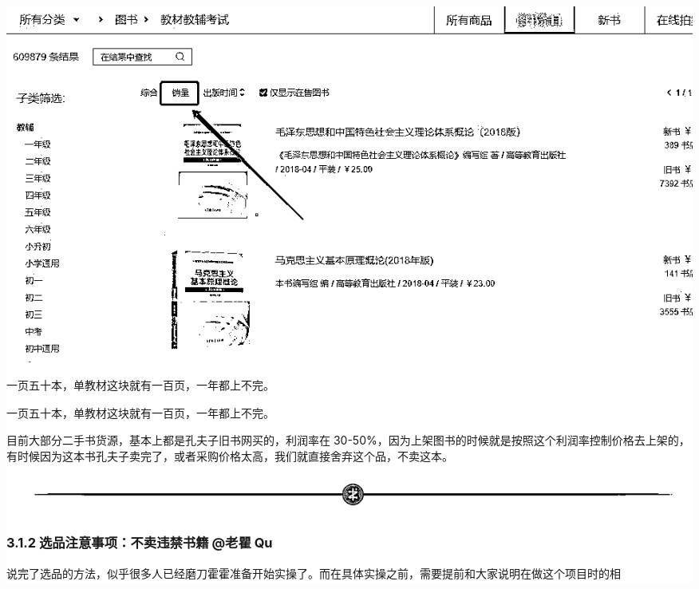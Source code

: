 ![](img/89c54702770058aa56fbd626809950d4.png)

一页五十本，单教材这块就有一百页，一年都上不完。

一页五十本，单教材这块就有一百页，一年都上不完。

目前大部分二手书货源，基本上都是孔夫子旧书网买的，利润率在 30-50%，因为上架图书的时候就是按照这个利润率控制价格去上架的，有时候因为这本书孔夫子卖完了，或者采购价格太高，我们就直接舍弃这个品，不卖这本。

![](img/45e71a64c5e9f7a10b3651b57602d599.png)

### 3.1.2 选品注意事项：不卖违禁书籍 @老瞿 Qu

说完了选品的方法，似乎很多人已经磨刀霍霍准备开始实操了。而在具体实操之前，需要提前和大家说明在做这个项目时的相
